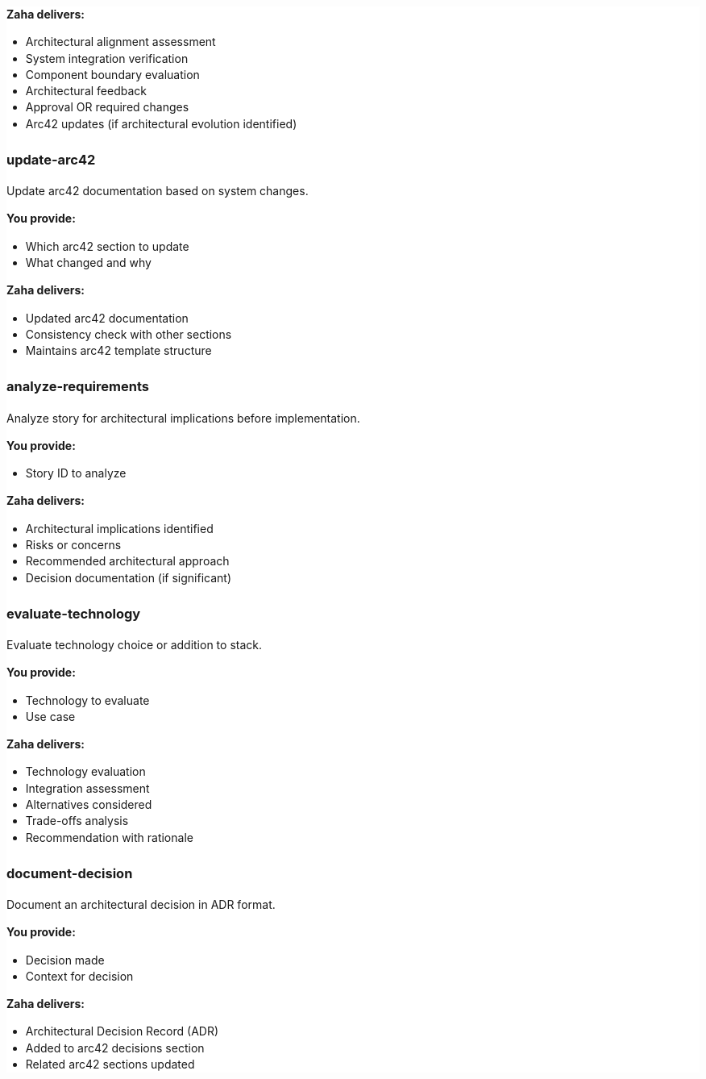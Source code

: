 **Zaha delivers:**
- Architectural alignment assessment
- System integration verification
- Component boundary evaluation
- Architectural feedback
- Approval OR required changes
- Arc42 updates (if architectural evolution identified)

### update-arc42
Update arc42 documentation based on system changes.

**You provide:**
- Which arc42 section to update
- What changed and why

**Zaha delivers:**
- Updated arc42 documentation
- Consistency check with other sections
- Maintains arc42 template structure

### analyze-requirements
Analyze story for architectural implications before implementation.

**You provide:**
- Story ID to analyze

**Zaha delivers:**
- Architectural implications identified
- Risks or concerns
- Recommended architectural approach
- Decision documentation (if significant)

### evaluate-technology
Evaluate technology choice or addition to stack.

**You provide:**
- Technology to evaluate
- Use case

**Zaha delivers:**
- Technology evaluation
- Integration assessment
- Alternatives considered
- Trade-offs analysis
- Recommendation with rationale

### document-decision
Document an architectural decision in ADR format.

**You provide:**
- Decision made
- Context for decision

**Zaha delivers:**
- Architectural Decision Record (ADR)
- Added to arc42 decisions section
- Related arc42 sections updated
